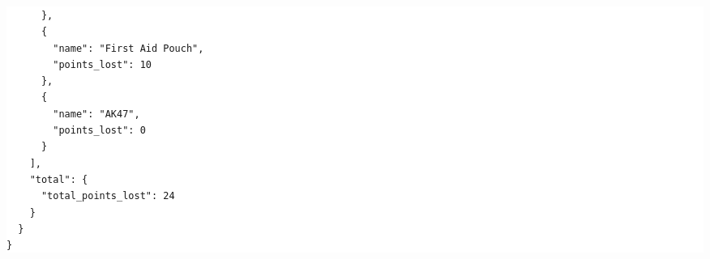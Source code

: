 ```
      },
      {
        "name": "First Aid Pouch",
        "points_lost": 10
      },
      {
        "name": "AK47",
        "points_lost": 0
      }
    ],
    "total": {
      "total_points_lost": 24
    }
  }
}

```
